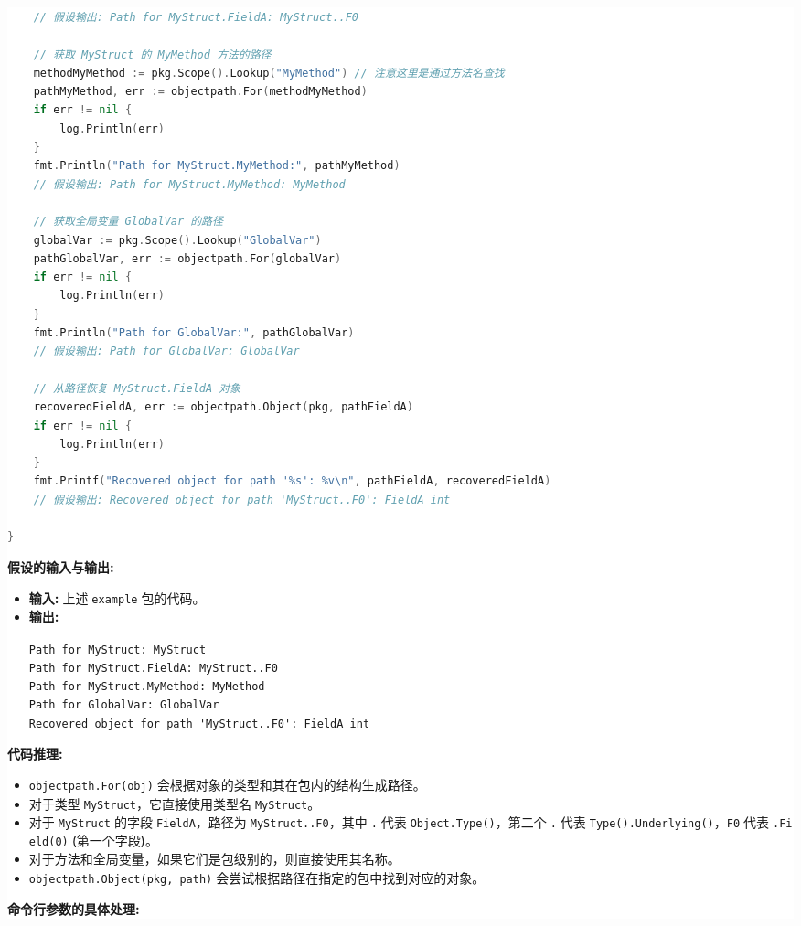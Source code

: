 ```go
	// 假设输出: Path for MyStruct.FieldA: MyStruct..F0

	// 获取 MyStruct 的 MyMethod 方法的路径
	methodMyMethod := pkg.Scope().Lookup("MyMethod") // 注意这里是通过方法名查找
	pathMyMethod, err := objectpath.For(methodMyMethod)
	if err != nil {
		log.Println(err)
	}
	fmt.Println("Path for MyStruct.MyMethod:", pathMyMethod)
	// 假设输出: Path for MyStruct.MyMethod: MyMethod

	// 获取全局变量 GlobalVar 的路径
	globalVar := pkg.Scope().Lookup("GlobalVar")
	pathGlobalVar, err := objectpath.For(globalVar)
	if err != nil {
		log.Println(err)
	}
	fmt.Println("Path for GlobalVar:", pathGlobalVar)
	// 假设输出: Path for GlobalVar: GlobalVar

	// 从路径恢复 MyStruct.FieldA 对象
	recoveredFieldA, err := objectpath.Object(pkg, pathFieldA)
	if err != nil {
		log.Println(err)
	}
	fmt.Printf("Recovered object for path '%s': %v\n", pathFieldA, recoveredFieldA)
	// 假设输出: Recovered object for path 'MyStruct..F0': FieldA int

}
```

**假设的输入与输出:**

* **输入:** 上述 `example` 包的代码。
* **输出:**
  ```
  Path for MyStruct: MyStruct
  Path for MyStruct.FieldA: MyStruct..F0
  Path for MyStruct.MyMethod: MyMethod
  Path for GlobalVar: GlobalVar
  Recovered object for path 'MyStruct..F0': FieldA int
  ```

**代码推理:**

* `objectpath.For(obj)` 会根据对象的类型和其在包内的结构生成路径。
* 对于类型 `MyStruct`，它直接使用类型名 `MyStruct`。
* 对于 `MyStruct` 的字段 `FieldA`，路径为 `MyStruct..F0`，其中 `.` 代表 `Object.Type()`，第二个 `.` 代表 `Type().Underlying()`，`F0` 代表 `.Field(0)` (第一个字段)。
* 对于方法和全局变量，如果它们是包级别的，则直接使用其名称。
* `objectpath.Object(pkg, path)` 会尝试根据路径在指定的包中找到对应的对象。

**命令行参数的具体处理:**
